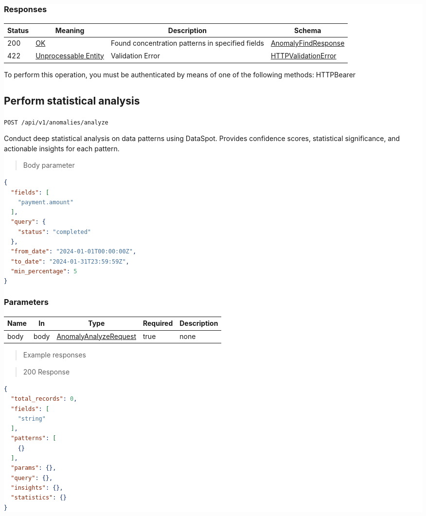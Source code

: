 <h3 id="find-concentration-patterns-responses">Responses</h3>

|Status|Meaning|Description|Schema|
|---|---|---|---|
|200|[OK](https://tools.ietf.org/html/rfc7231#section-6.3.1)|Found concentration patterns in specified fields|[AnomalyFindResponse](#schemaanomalyfindresponse)|
|422|[Unprocessable Entity](https://tools.ietf.org/html/rfc2518#section-10.3)|Validation Error|[HTTPValidationError](#schemahttpvalidationerror)|

<aside class="warning">
To perform this operation, you must be authenticated by means of one of the following methods:
HTTPBearer
</aside>

## Perform statistical analysis

<a id="opIdanalyze_api_v1_anomalies_analyze_post"></a>

`POST /api/v1/anomalies/analyze`

Conduct deep statistical analysis on data patterns using DataSpot. Provides confidence scores, statistical significance, and actionable insights for each pattern.

> Body parameter

```json
{
  "fields": [
    "payment.amount"
  ],
  "query": {
    "status": "completed"
  },
  "from_date": "2024-01-01T00:00:00Z",
  "to_date": "2024-01-31T23:59:59Z",
  "min_percentage": 5
}
```

<h3 id="perform-statistical-analysis-parameters">Parameters</h3>

|Name|In|Type|Required|Description|
|---|---|---|---|---|
|body|body|[AnomalyAnalyzeRequest](#schemaanomalyanalyzerequest)|true|none|

> Example responses

> 200 Response

```json
{
  "total_records": 0,
  "fields": [
    "string"
  ],
  "patterns": [
    {}
  ],
  "params": {},
  "query": {},
  "insights": {},
  "statistics": {}
}
```
